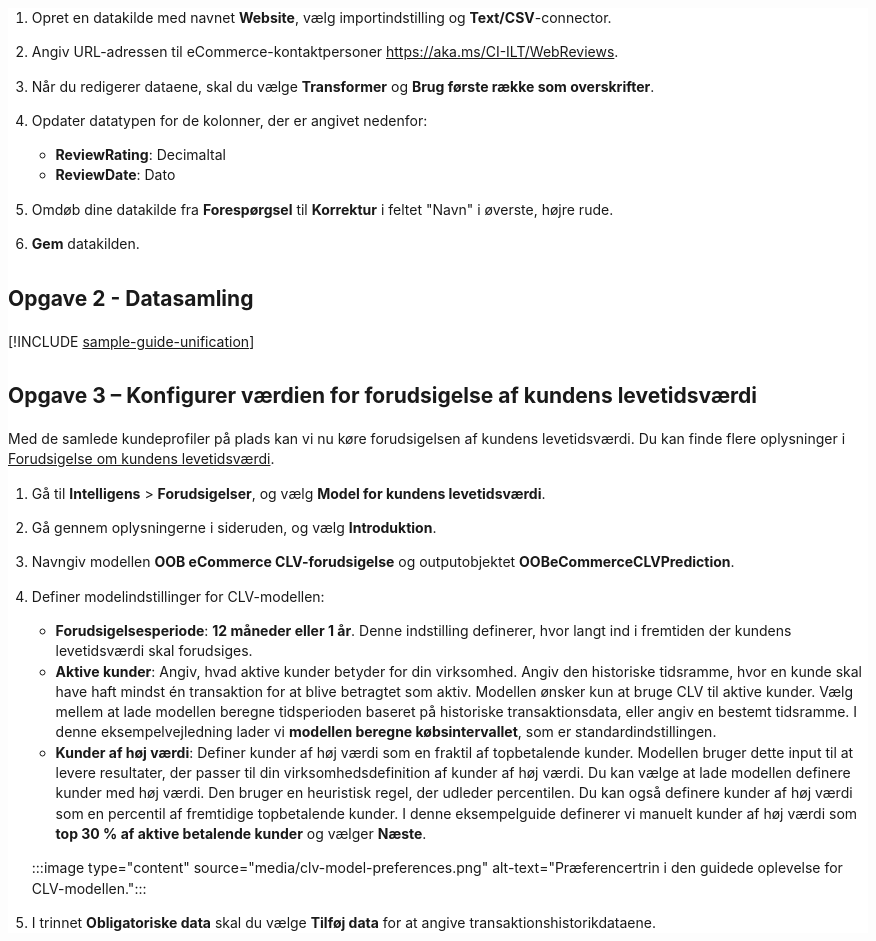 1. Opret en datakilde med navnet **Website**, vælg importindstilling og **Text/CSV**-connector.

1. Angiv URL-adressen til eCommerce-kontaktpersoner https://aka.ms/CI-ILT/WebReviews.

1. Når du redigerer dataene, skal du vælge **Transformer** og **Brug første række som overskrifter**.

1. Opdater datatypen for de kolonner, der er angivet nedenfor:

   - **ReviewRating**: Decimaltal
   - **ReviewDate**: Dato

1. Omdøb dine datakilde fra **Forespørgsel** til **Korrektur** i feltet "Navn" i øverste, højre rude.

1. **Gem** datakilden.

## <a name="task-2---data-unification"></a>Opgave 2 - Datasamling

[!INCLUDE [sample-guide-unification](includes/sample-guide-unification.md)]

## <a name="task-3---configure-customer-lifetime-value-prediction"></a>Opgave 3 – Konfigurer værdien for forudsigelse af kundens levetidsværdi

Med de samlede kundeprofiler på plads kan vi nu køre forudsigelsen af kundens levetidsværdi. Du kan finde flere oplysninger i [Forudsigelse om kundens levetidsværdi](predict-customer-lifetime-value.md).

1. Gå til **Intelligens**  > **Forudsigelser**, og vælg **Model for kundens levetidsværdi**.

1. Gå gennem oplysningerne i sideruden, og vælg **Introduktion**.

1. Navngiv modellen **OOB eCommerce CLV-forudsigelse** og outputobjektet **OOBeCommerceCLVPrediction**.

1. Definer modelindstillinger for CLV-modellen:
   - **Forudsigelsesperiode**: **12 måneder eller 1 år**. Denne indstilling definerer, hvor langt ind i fremtiden der kundens levetidsværdi skal forudsiges.
   - **Aktive kunder**: Angiv, hvad aktive kunder betyder for din virksomhed. Angiv den historiske tidsramme, hvor en kunde skal have haft mindst én transaktion for at blive betragtet som aktiv. Modellen ønsker kun at bruge CLV til aktive kunder. Vælg mellem at lade modellen beregne tidsperioden baseret på historiske transaktionsdata, eller angiv en bestemt tidsramme. I denne eksempelvejledning lader vi **modellen beregne købsintervallet**, som er standardindstillingen.
   - **Kunder af høj værdi**: Definer kunder af høj værdi som en fraktil af topbetalende kunder. Modellen bruger dette input til at levere resultater, der passer til din virksomhedsdefinition af kunder af høj værdi. Du kan vælge at lade modellen definere kunder med høj værdi. Den bruger en heuristisk regel, der udleder percentilen. Du kan også definere kunder af høj værdi som en percentil af fremtidige topbetalende kunder. I denne eksempelguide definerer vi manuelt kunder af høj værdi som **top 30 % af aktive betalende kunder** og vælger **Næste**.

    :::image type="content" source="media/clv-model-preferences.png" alt-text="Præferencertrin i den guidede oplevelse for CLV-modellen.":::

1. I trinnet **Obligatoriske data** skal du vælge **Tilføj data** for at angive transaktionshistorikdataene.
